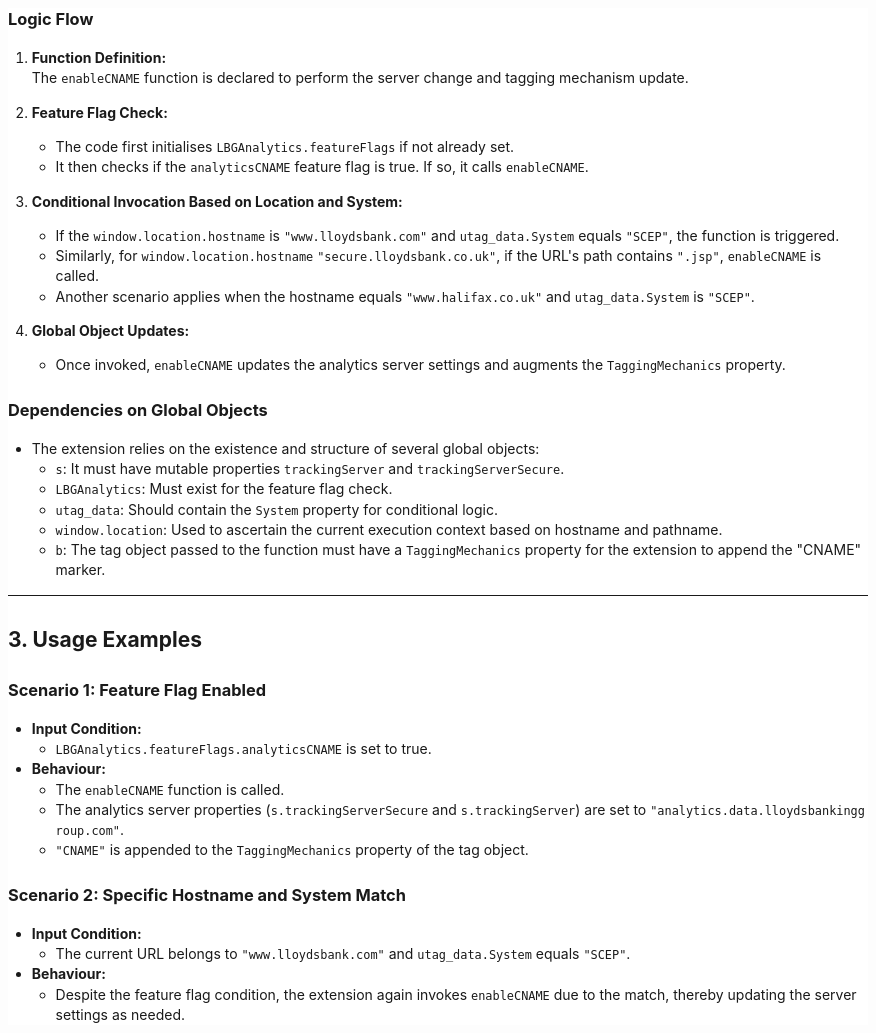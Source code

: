 ### Logic Flow

1. **Function Definition:**  
   The `enableCNAME` function is declared to perform the server change and tagging mechanism update.

2. **Feature Flag Check:**  
   - The code first initialises `LBGAnalytics.featureFlags` if not already set.
   - It then checks if the `analyticsCNAME` feature flag is true. If so, it calls `enableCNAME`.

3. **Conditional Invocation Based on Location and System:**  
   - If the `window.location.hostname` is `"www.lloydsbank.com"` and `utag_data.System` equals `"SCEP"`, the function is triggered.
   - Similarly, for `window.location.hostname` `"secure.lloydsbank.co.uk"`, if the URL's path contains `".jsp"`, `enableCNAME` is called.
   - Another scenario applies when the hostname equals `"www.halifax.co.uk"` and `utag_data.System` is `"SCEP"`.

4. **Global Object Updates:**  
   - Once invoked, `enableCNAME` updates the analytics server settings and augments the `TaggingMechanics` property.

### Dependencies on Global Objects

- The extension relies on the existence and structure of several global objects:
  - `s`: It must have mutable properties `trackingServer` and `trackingServerSecure`.
  - `LBGAnalytics`: Must exist for the feature flag check.
  - `utag_data`: Should contain the `System` property for conditional logic.
  - `window.location`: Used to ascertain the current execution context based on hostname and pathname.
  - `b`: The tag object passed to the function must have a `TaggingMechanics` property for the extension to append the "CNAME" marker.

---

## 3. Usage Examples

### Scenario 1: Feature Flag Enabled

- **Input Condition:**  
  - `LBGAnalytics.featureFlags.analyticsCNAME` is set to true.
- **Behaviour:**  
  - The `enableCNAME` function is called.
  - The analytics server properties (`s.trackingServerSecure` and `s.trackingServer`) are set to `"analytics.data.lloydsbankinggroup.com"`.
  - `"CNAME"` is appended to the `TaggingMechanics` property of the tag object.

### Scenario 2: Specific Hostname and System Match

- **Input Condition:**  
  - The current URL belongs to `"www.lloydsbank.com"` and `utag_data.System` equals `"SCEP"`.
- **Behaviour:**  
  - Despite the feature flag condition, the extension again invokes `enableCNAME` due to the match, thereby updating the server settings as needed.
